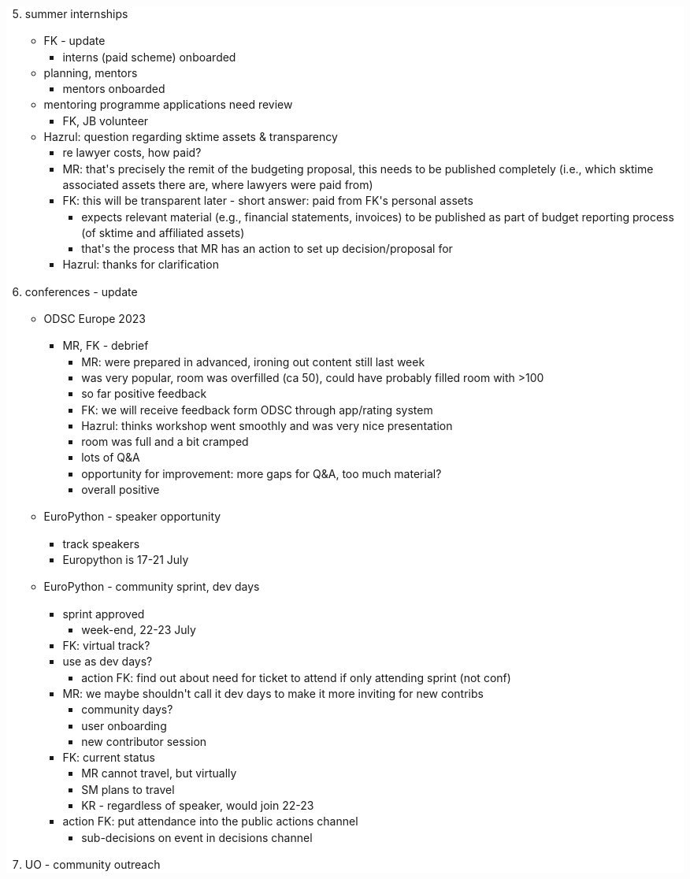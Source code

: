 5. summer internships
    * FK - update
        * interns (paid scheme) onboarded
    * planning, mentors
        * mentors onboarded
    * mentoring programme applications need review
        * FK, JB volunteer
    * Hazrul: question regarding sktime assets & transparency
        * re lawyer costs, how paid?
        * MR: that's precisely the remit of the budgeting proposal, this needs to be published completely (i.e., which sktime associated assets there are, where lawyers were paid from)
        * FK: this will be transparent later - short answer: paid from FK's personal assets
            * expects relevant material (e.g., financial statements, invoices) to be published as part of budget reporting process (of sktime and affiliated assets)
            * that's the process that MR has an action to set up decision/proposal for
        * Hazrul: thanks for clarification

7. conferences - update
    * ODSC Europe 2023
        * MR, FK - debrief
            * MR: were prepared in advanced, ironing out content still last week
            * was very popular, room was overfilled (ca 50), could have probably filled room with >100
            * so far positive feedback
            * FK: we will receive feedback form ODSC through app/rating system
            * Hazrul: thinks workshop went smoothly and was very nice presentation
            * room was full and a bit cramped
            * lots of Q&A
            * opportunity for improvement: more gaps for Q&A, too much material?
            * overall positive

    * EuroPython - speaker opportunity
        * track speakers
        * Europython is 17-21 July

    * EuroPython - community sprint, dev days
        * sprint approved
            * week-end, 22-23 July
        * FK: virtual track?
        * use as dev days?
            * action FK: find out about need for ticket to attend if only attending sprint (not conf)
        * MR: we maybe shouldn't call it dev days to make it more inviting for new contribs
            * community days?
            * user onboarding
            * new contributor session
        * FK: current status
            * MR cannot travel, but virtually
            * SM plans to travel
            * KR - regardless of speaker, would join 22-23
        * action FK: put attendance into the public actions channel
            * sub-decisions on event in decisions channel


8. UO - community outreach
